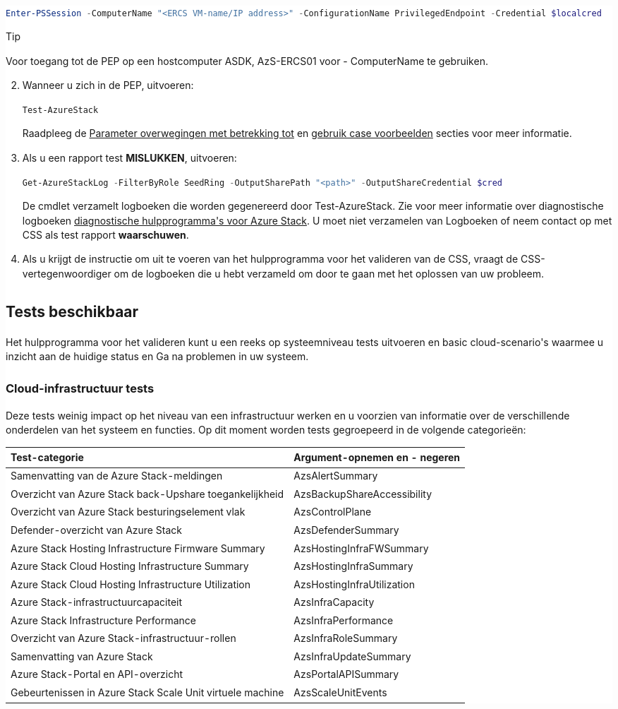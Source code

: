   ```powershell
   Enter-PSSession -ComputerName "<ERCS VM-name/IP address>" -ConfigurationName PrivilegedEndpoint -Credential $localcred 
   ```

   > [!TIP]
   > Voor toegang tot de PEP op een hostcomputer ASDK, AzS-ERCS01 voor - ComputerName te gebruiken.

2. Wanneer u zich in de PEP, uitvoeren: 

   ```powershell
   Test-AzureStack
   ```

   Raadpleeg de [Parameter overwegingen met betrekking tot](azure-stack-diagnostic-test.md#parameter-considerations) en [gebruik case voorbeelden](azure-stack-diagnostic-test.md#use-case-examples) secties voor meer informatie.

3. Als u een rapport test **MISLUKKEN**, uitvoeren:

   ```powershell
   Get-AzureStackLog -FilterByRole SeedRing -OutputSharePath "<path>" -OutputShareCredential $cred
   ```

   De cmdlet verzamelt logboeken die worden gegenereerd door Test-AzureStack. Zie voor meer informatie over diagnostische logboeken [diagnostische hulpprogramma's voor Azure Stack](azure-stack-diagnostics.md). U moet niet verzamelen van Logboeken of neem contact op met CSS als test rapport **waarschuwen**.

4. Als u krijgt de instructie om uit te voeren van het hulpprogramma voor het valideren van de CSS, vraagt de CSS-vertegenwoordiger om de logboeken die u hebt verzameld om door te gaan met het oplossen van uw probleem.

## <a name="tests-available"></a>Tests beschikbaar

Het hulpprogramma voor het valideren kunt u een reeks op systeemniveau tests uitvoeren en basic cloud-scenario's waarmee u inzicht aan de huidige status en Ga na problemen in uw systeem.

### <a name="cloud-infrastructure-tests"></a>Cloud-infrastructuur tests

Deze tests weinig impact op het niveau van een infrastructuur werken en u voorzien van informatie over de verschillende onderdelen van het systeem en functies. Op dit moment worden tests gegroepeerd in de volgende categorieën:

| Test-categorie                                        | Argument-opnemen en - negeren |
| :--------------------------------------------------- | :-------------------------------- |
| Samenvatting van de Azure Stack-meldingen                            | AzsAlertSummary                   |
| Overzicht van Azure Stack back-Upshare toegankelijkheid       | AzsBackupShareAccessibility       |
| Overzicht van Azure Stack besturingselement vlak                    | AzsControlPlane                   |
| Defender-overzicht van Azure Stack                         | AzsDefenderSummary                |
| Azure Stack Hosting Infrastructure Firmware Summary  | AzsHostingInfraFWSummary          |
| Azure Stack Cloud Hosting Infrastructure Summary     | AzsHostingInfraSummary            |
| Azure Stack Cloud Hosting Infrastructure Utilization | AzsHostingInfraUtilization        |
| Azure Stack-infrastructuurcapaciteit                  | AzsInfraCapacity                  |
| Azure Stack Infrastructure Performance               | AzsInfraPerformance               |
| Overzicht van Azure Stack-infrastructuur-rollen              | AzsInfraRoleSummary               |
| Samenvatting van Azure Stack                           | AzsInfraUpdateSummary             |
| Azure Stack-Portal en API-overzicht                   | AzsPortalAPISummary               |
| Gebeurtenissen in Azure Stack Scale Unit virtuele machine                     | AzsScaleUnitEvents                |